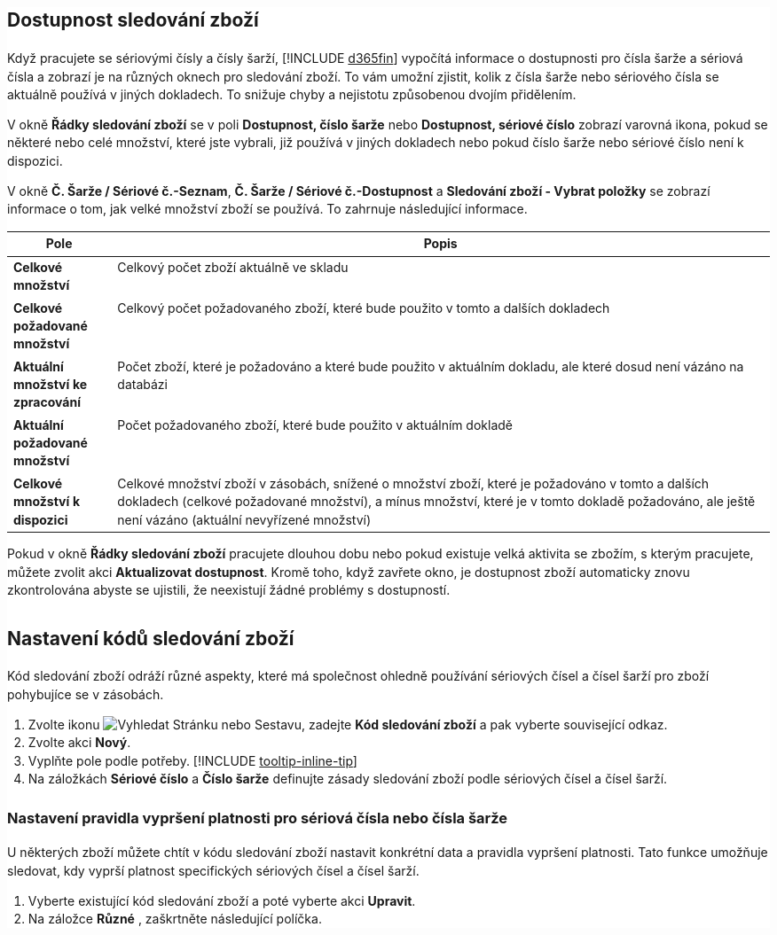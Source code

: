 ## <a name="item-tracking-availability"></a>Dostupnost sledování zboží
Když pracujete se sériovými čísly a čísly šarží, [!INCLUDE [d365fin](includes/d365fin_md.md)] vypočítá informace o dostupnosti pro čísla šarže a sériová čísla a zobrazí je na různých oknech pro sledování zboží. To vám umožní zjistit, kolik z čísla šarže nebo sériového čísla se aktuálně používá v jiných dokladech. To snižuje chyby a nejistotu způsobenou dvojím přidělením.

V okně **Řádky sledování zboží** se v poli **Dostupnost, číslo šarže** nebo **Dostupnost, sériové číslo** zobrazí varovná ikona, pokud se některé nebo celé množství, které jste vybrali, již používá v jiných dokladech nebo pokud číslo šarže nebo sériové číslo není k dispozici.

V okně **Č. Šarže / Sériové č.-Seznam**,  **Č. Šarže / Sériové č.-Dostupnost** a **Sledování zboží - Vybrat položky** se zobrazí informace o tom, jak velké množství zboží se používá. To zahrnuje následující informace.

|Pole|Popis|
|-----|-----------|  
|**Celkové množství**|Celkový počet zboží aktuálně ve skladu|
|**Celkové požadované množství**|Celkový počet požadovaného zboží, které bude použito v tomto a dalších dokladech|
|**Aktuální množství ke zpracování**|Počet zboží, které je požadováno a které bude použito v aktuálním dokladu, ale které dosud není vázáno na databázi|
|**Aktuální požadované množství**|Počet požadovaného zboží, které bude použito v aktuálním dokladě|
|**Celkové množství k dispozici**|Celkové množství zboží v zásobách, snížené o množství zboží, které je požadováno v tomto a dalších dokladech (celkové požadované množství), a mínus množství, které je v tomto dokladě požadováno, ale ještě není vázáno (aktuální nevyřízené množství)|

Pokud v okně **Řádky sledování zboží** pracujete dlouhou dobu nebo pokud existuje velká aktivita se zbožím, s kterým pracujete, můžete zvolit akci **Aktualizovat dostupnost**. Kromě toho, když zavřete okno, je dostupnost zboží automaticky znovu zkontrolována abyste se ujistili, že neexistují žádné problémy s dostupností.

## <a name="to-set-up-item-tracking-codes"></a>Nastavení kódů sledování zboží
Kód sledování zboží odráží různé aspekty, které má společnost ohledně používání sériových čísel a čísel šarží pro zboží pohybujíce se v zásobách.  

1. Zvolte ikonu ![Vyhledat Stránku nebo Sestavu](media/ui-search/search_small.png "Ikona Vyhledat Stránku nebo Sestavu"), zadejte **Kód sledování zboží** a pak vyberte související odkaz.  
2. Zvolte akci **Nový**.
3. Vyplňte pole podle potřeby. [!INCLUDE [tooltip-inline-tip](includes/tooltip-inline-tip_md.md)]  
4. Na záložkách **Sériové číslo** a **Číslo šarže** definujte zásady sledování zboží podle sériových čísel a čísel šarží.  

### <a name="to-set-up-expiration-rules-for-serial-or-lot-numbers"></a>Nastavení pravidla vypršení platnosti pro sériová čísla nebo čísla šarže  
U některých zboží můžete chtít v kódu sledování zboží nastavit konkrétní data a pravidla vypršení platnosti. Tato funkce umožňuje sledovat, kdy vyprší platnost specifických sériových čísel a čísel šarží.

1. Vyberte existující kód sledování zboží a poté vyberte akci **Upravit**.  
2.  Na záložce **Různé** , zaškrtněte následující políčka.  

